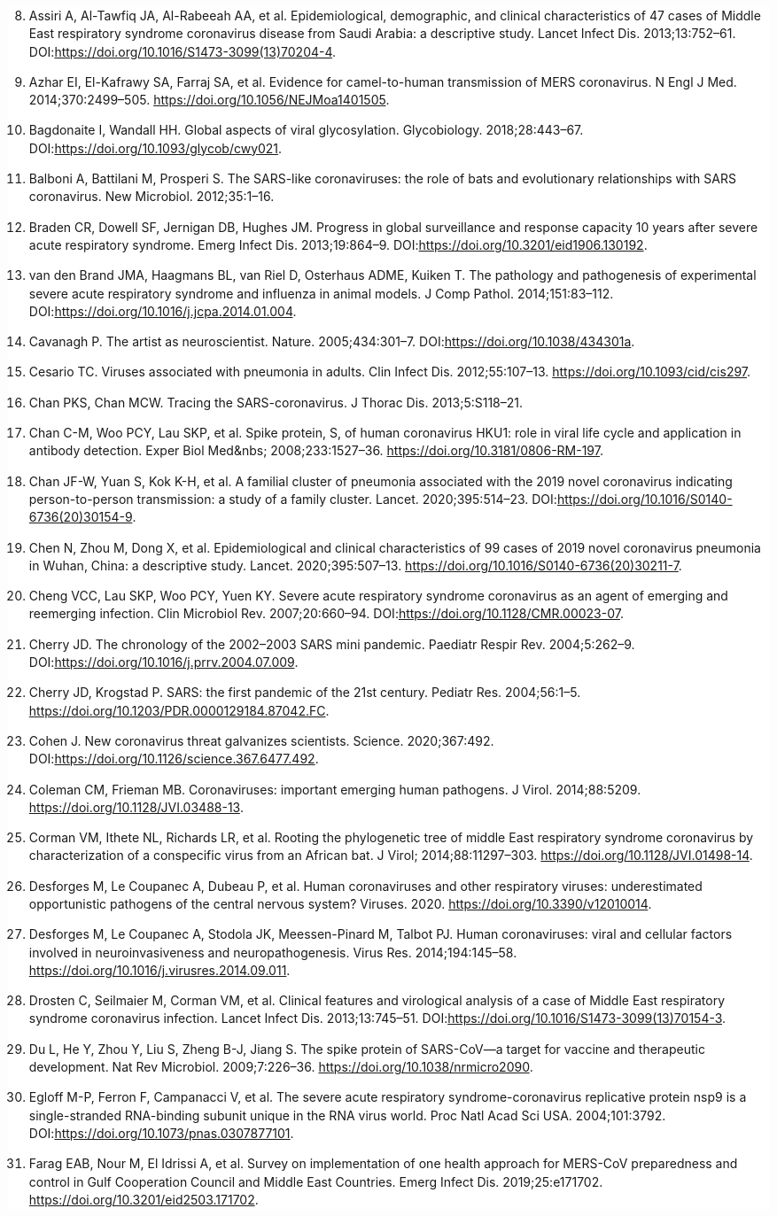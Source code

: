 8. Assiri A, Al-Tawfiq JA, Al-Rabeeah AA, et al. Epidemiological, demographic, and clinical characteristics of 47 cases of Middle East respiratory syndrome coronavirus disease from Saudi Arabia: a descriptive study. Lancet Infect Dis. 2013;13:752–61. DOI:https://doi.org/10.1016/S1473-3099(13)70204-4.
9. Azhar EI, El-Kafrawy SA, Farraj SA, et al. Evidence for camel-to-human transmission of MERS coronavirus. N Engl J Med. 2014;370:2499–505. https://doi.org/10.1056/NEJMoa1401505.
10. Bagdonaite I, Wandall HH. Global aspects of viral glycosylation. Glycobiology. 2018;28:443–67. DOI:https://doi.org/10.1093/glycob/cwy021.
11. Balboni A, Battilani M, Prosperi S. The SARS-like coronaviruses: the role of bats and evolutionary relationships with SARS coronavirus. New Microbiol. 2012;35:1–16.
12. Braden CR, Dowell SF, Jernigan DB, Hughes JM. Progress in global surveillance and response capacity 10 years after severe acute respiratory syndrome. Emerg Infect Dis. 2013;19:864–9. DOI:https://doi.org/10.3201/eid1906.130192.
13. van den Brand JMA, Haagmans BL, van Riel D, Osterhaus ADME, Kuiken T. The pathology and pathogenesis of experimental severe acute respiratory syndrome and influenza in animal models. J Comp Pathol. 2014;151:83–112. DOI:https://doi.org/10.1016/j.jcpa.2014.01.004.
14. Cavanagh P. The artist as neuroscientist. Nature. 2005;434:301–7. DOI:https://doi.org/10.1038/434301a.
15. Cesario TC. Viruses associated with pneumonia in adults. Clin Infect Dis. 2012;55:107–13. https://doi.org/10.1093/cid/cis297.
16. Chan PKS, Chan MCW. Tracing the SARS-coronavirus. J Thorac Dis. 2013;5:S118–21.
17. Chan C-M, Woo PCY, Lau SKP, et al. Spike protein, S, of human coronavirus HKU1: role in viral life cycle and application in antibody detection. Exper Biol Med&nbs; 2008;233:1527–36. https://doi.org/10.3181/0806-RM-197.
18. Chan JF-W, Yuan S, Kok K-H, et al. A familial cluster of pneumonia associated with the 2019 novel coronavirus indicating person-to-person transmission: a study of a family cluster. Lancet. 2020;395:514–23. DOI:https://doi.org/10.1016/S0140-6736(20)30154-9.

19. Chen N, Zhou M, Dong X, et al. Epidemiological and clinical characteristics of 99 cases of 2019 novel coronavirus pneumonia in Wuhan, China: a descriptive study. Lancet. 2020;395:507–13. https://doi.org/10.1016/S0140-6736(20)30211-7.
20. Cheng VCC, Lau SKP, Woo PCY, Yuen KY. Severe acute respiratory syndrome coronavirus as an agent of emerging and reemerging infection. Clin Microbiol Rev. 2007;20:660–94. DOI:https://doi.org/10.1128/CMR.00023-07.
21. Cherry JD. The chronology of the 2002–2003 SARS mini pandemic. Paediatr Respir Rev. 2004;5:262–9. DOI:https://doi.org/10.1016/j.prrv.2004.07.009.
22. Cherry JD, Krogstad P. SARS: the first pandemic of the 21st century. Pediatr Res. 2004;56:1–5. https://doi.org/10.1203/PDR.0000129184.87042.FC.
23. Cohen J. New coronavirus threat galvanizes scientists. Science. 2020;367:492. DOI:https://doi.org/10.1126/science.367.6477.492.
24. Coleman CM, Frieman MB. Coronaviruses: important emerging human pathogens. J Virol. 2014;88:5209. https://doi.org/10.1128/JVI.03488-13.
25. Corman VM, Ithete NL, Richards LR, et al. Rooting the phylogenetic tree of middle East respiratory syndrome coronavirus by characterization of a conspecific virus from an African bat. J Virol; 2014;88:11297–303. https://doi.org/10.1128/JVI.01498-14.
26. Desforges M, Le Coupanec A, Dubeau P, et al. Human coronaviruses and other respiratory viruses: underestimated opportunistic pathogens of the central nervous system? Viruses. 2020. https://doi.org/10.3390/v12010014.
27. Desforges M, Le Coupanec A, Stodola JK, Meessen-Pinard M, Talbot PJ. Human coronaviruses: viral and cellular factors involved in neuroinvasiveness and neuropathogenesis. Virus Res. 2014;194:145–58. https://doi.org/10.1016/j.virusres.2014.09.011.
28. Drosten C, Seilmaier M, Corman VM, et al. Clinical features and virological analysis of a case of Middle East respiratory syndrome coronavirus infection. Lancet Infect Dis. 2013;13:745–51. DOI:https://doi.org/10.1016/S1473-3099(13)70154-3.
29. Du L, He Y, Zhou Y, Liu S, Zheng B-J, Jiang S. The spike protein of SARS-CoV—a target for vaccine and therapeutic development. Nat Rev Microbiol. 2009;7:226–36. https://doi.org/10.1038/nrmicro2090.
30. Egloff M-P, Ferron F, Campanacci V, et al. The severe acute respiratory syndrome-coronavirus replicative protein nsp9 is a single-stranded RNA-binding subunit unique in the RNA virus world. Proc Natl Acad Sci USA. 2004;101:3792. DOI:https://doi.org/10.1073/pnas.0307877101.
31. Farag EAB, Nour M, El Idrissi A, et al. Survey on implementation of one health approach for MERS-CoV preparedness and control in Gulf Cooperation Council and Middle East Countries. Emerg Infect Dis. 2019;25:e171702. https://doi.org/10.3201/eid2503.171702.